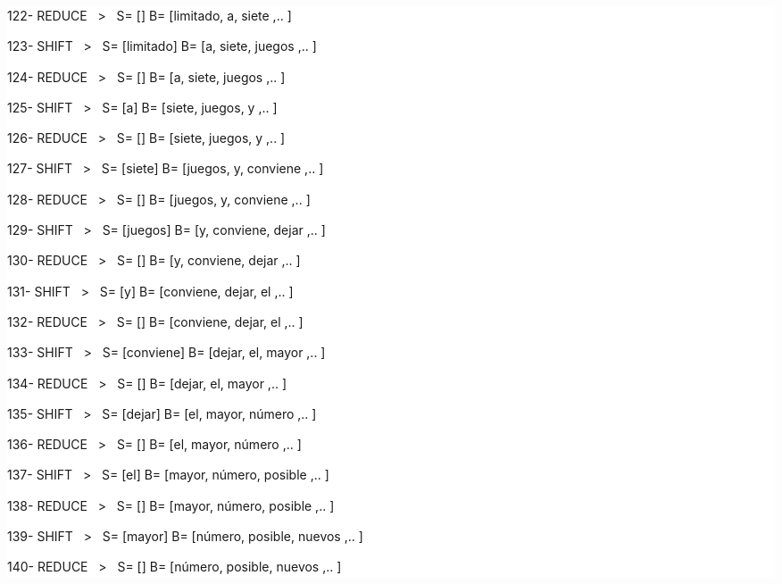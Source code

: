 
122- REDUCE&nbsp;&nbsp;&nbsp;>&nbsp;&nbsp;&nbsp;S= []   B= [limitado, a, siete ,.. ]



123- SHIFT&nbsp;&nbsp;&nbsp;>&nbsp;&nbsp;&nbsp;S= [limitado]   B= [a, siete, juegos ,.. ]



124- REDUCE&nbsp;&nbsp;&nbsp;>&nbsp;&nbsp;&nbsp;S= []   B= [a, siete, juegos ,.. ]



125- SHIFT&nbsp;&nbsp;&nbsp;>&nbsp;&nbsp;&nbsp;S= [a]   B= [siete, juegos, y ,.. ]



126- REDUCE&nbsp;&nbsp;&nbsp;>&nbsp;&nbsp;&nbsp;S= []   B= [siete, juegos, y ,.. ]



127- SHIFT&nbsp;&nbsp;&nbsp;>&nbsp;&nbsp;&nbsp;S= [siete]   B= [juegos, y, conviene ,.. ]



128- REDUCE&nbsp;&nbsp;&nbsp;>&nbsp;&nbsp;&nbsp;S= []   B= [juegos, y, conviene ,.. ]



129- SHIFT&nbsp;&nbsp;&nbsp;>&nbsp;&nbsp;&nbsp;S= [juegos]   B= [y, conviene, dejar ,.. ]



130- REDUCE&nbsp;&nbsp;&nbsp;>&nbsp;&nbsp;&nbsp;S= []   B= [y, conviene, dejar ,.. ]



131- SHIFT&nbsp;&nbsp;&nbsp;>&nbsp;&nbsp;&nbsp;S= [y]   B= [conviene, dejar, el ,.. ]



132- REDUCE&nbsp;&nbsp;&nbsp;>&nbsp;&nbsp;&nbsp;S= []   B= [conviene, dejar, el ,.. ]



133- SHIFT&nbsp;&nbsp;&nbsp;>&nbsp;&nbsp;&nbsp;S= [conviene]   B= [dejar, el, mayor ,.. ]



134- REDUCE&nbsp;&nbsp;&nbsp;>&nbsp;&nbsp;&nbsp;S= []   B= [dejar, el, mayor ,.. ]



135- SHIFT&nbsp;&nbsp;&nbsp;>&nbsp;&nbsp;&nbsp;S= [dejar]   B= [el, mayor, número ,.. ]



136- REDUCE&nbsp;&nbsp;&nbsp;>&nbsp;&nbsp;&nbsp;S= []   B= [el, mayor, número ,.. ]



137- SHIFT&nbsp;&nbsp;&nbsp;>&nbsp;&nbsp;&nbsp;S= [el]   B= [mayor, número, posible ,.. ]



138- REDUCE&nbsp;&nbsp;&nbsp;>&nbsp;&nbsp;&nbsp;S= []   B= [mayor, número, posible ,.. ]



139- SHIFT&nbsp;&nbsp;&nbsp;>&nbsp;&nbsp;&nbsp;S= [mayor]   B= [número, posible, nuevos ,.. ]



140- REDUCE&nbsp;&nbsp;&nbsp;>&nbsp;&nbsp;&nbsp;S= []   B= [número, posible, nuevos ,.. ]


